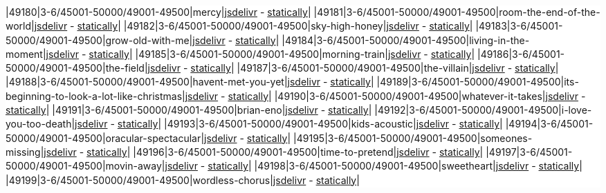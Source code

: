 |49180|3-6/45001-50000/49001-49500|mercy|[jsdelivr](https://cdn.jsdelivr.net/gh/dbchord/webp-old-c-1110x370_3-6/45001-50000/49001-49500/mercy.webp) - [statically](https://cdn.statically.io/gh/dbchord/webp-old-c-1110x370_3-6/img/45001-50000/49001-49500/mercy.webp)|
|49181|3-6/45001-50000/49001-49500|room-the-end-of-the-world|[jsdelivr](https://cdn.jsdelivr.net/gh/dbchord/webp-old-c-1110x370_3-6/45001-50000/49001-49500/room-the-end-of-the-world.webp) - [statically](https://cdn.statically.io/gh/dbchord/webp-old-c-1110x370_3-6/img/45001-50000/49001-49500/room-the-end-of-the-world.webp)|
|49182|3-6/45001-50000/49001-49500|sky-high-honey|[jsdelivr](https://cdn.jsdelivr.net/gh/dbchord/webp-old-c-1110x370_3-6/45001-50000/49001-49500/sky-high-honey.webp) - [statically](https://cdn.statically.io/gh/dbchord/webp-old-c-1110x370_3-6/img/45001-50000/49001-49500/sky-high-honey.webp)|
|49183|3-6/45001-50000/49001-49500|grow-old-with-me|[jsdelivr](https://cdn.jsdelivr.net/gh/dbchord/webp-old-c-1110x370_3-6/45001-50000/49001-49500/grow-old-with-me.webp) - [statically](https://cdn.statically.io/gh/dbchord/webp-old-c-1110x370_3-6/img/45001-50000/49001-49500/grow-old-with-me.webp)|
|49184|3-6/45001-50000/49001-49500|living-in-the-moment|[jsdelivr](https://cdn.jsdelivr.net/gh/dbchord/webp-old-c-1110x370_3-6/45001-50000/49001-49500/living-in-the-moment.webp) - [statically](https://cdn.statically.io/gh/dbchord/webp-old-c-1110x370_3-6/img/45001-50000/49001-49500/living-in-the-moment.webp)|
|49185|3-6/45001-50000/49001-49500|morning-train|[jsdelivr](https://cdn.jsdelivr.net/gh/dbchord/webp-old-c-1110x370_3-6/45001-50000/49001-49500/morning-train.webp) - [statically](https://cdn.statically.io/gh/dbchord/webp-old-c-1110x370_3-6/img/45001-50000/49001-49500/morning-train.webp)|
|49186|3-6/45001-50000/49001-49500|the-field|[jsdelivr](https://cdn.jsdelivr.net/gh/dbchord/webp-old-c-1110x370_3-6/45001-50000/49001-49500/the-field.webp) - [statically](https://cdn.statically.io/gh/dbchord/webp-old-c-1110x370_3-6/img/45001-50000/49001-49500/the-field.webp)|
|49187|3-6/45001-50000/49001-49500|the-villain|[jsdelivr](https://cdn.jsdelivr.net/gh/dbchord/webp-old-c-1110x370_3-6/45001-50000/49001-49500/the-villain.webp) - [statically](https://cdn.statically.io/gh/dbchord/webp-old-c-1110x370_3-6/img/45001-50000/49001-49500/the-villain.webp)|
|49188|3-6/45001-50000/49001-49500|havent-met-you-yet|[jsdelivr](https://cdn.jsdelivr.net/gh/dbchord/webp-old-c-1110x370_3-6/45001-50000/49001-49500/havent-met-you-yet.webp) - [statically](https://cdn.statically.io/gh/dbchord/webp-old-c-1110x370_3-6/img/45001-50000/49001-49500/havent-met-you-yet.webp)|
|49189|3-6/45001-50000/49001-49500|its-beginning-to-look-a-lot-like-christmas|[jsdelivr](https://cdn.jsdelivr.net/gh/dbchord/webp-old-c-1110x370_3-6/45001-50000/49001-49500/its-beginning-to-look-a-lot-like-christmas.webp) - [statically](https://cdn.statically.io/gh/dbchord/webp-old-c-1110x370_3-6/img/45001-50000/49001-49500/its-beginning-to-look-a-lot-like-christmas.webp)|
|49190|3-6/45001-50000/49001-49500|whatever-it-takes|[jsdelivr](https://cdn.jsdelivr.net/gh/dbchord/webp-old-c-1110x370_3-6/45001-50000/49001-49500/whatever-it-takes.webp) - [statically](https://cdn.statically.io/gh/dbchord/webp-old-c-1110x370_3-6/img/45001-50000/49001-49500/whatever-it-takes.webp)|
|49191|3-6/45001-50000/49001-49500|brian-eno|[jsdelivr](https://cdn.jsdelivr.net/gh/dbchord/webp-old-c-1110x370_3-6/45001-50000/49001-49500/brian-eno.webp) - [statically](https://cdn.statically.io/gh/dbchord/webp-old-c-1110x370_3-6/img/45001-50000/49001-49500/brian-eno.webp)|
|49192|3-6/45001-50000/49001-49500|i-love-you-too-death|[jsdelivr](https://cdn.jsdelivr.net/gh/dbchord/webp-old-c-1110x370_3-6/45001-50000/49001-49500/i-love-you-too-death.webp) - [statically](https://cdn.statically.io/gh/dbchord/webp-old-c-1110x370_3-6/img/45001-50000/49001-49500/i-love-you-too-death.webp)|
|49193|3-6/45001-50000/49001-49500|kids-acoustic|[jsdelivr](https://cdn.jsdelivr.net/gh/dbchord/webp-old-c-1110x370_3-6/45001-50000/49001-49500/kids-acoustic.webp) - [statically](https://cdn.statically.io/gh/dbchord/webp-old-c-1110x370_3-6/img/45001-50000/49001-49500/kids-acoustic.webp)|
|49194|3-6/45001-50000/49001-49500|oracular-spectacular|[jsdelivr](https://cdn.jsdelivr.net/gh/dbchord/webp-old-c-1110x370_3-6/45001-50000/49001-49500/oracular-spectacular.webp) - [statically](https://cdn.statically.io/gh/dbchord/webp-old-c-1110x370_3-6/img/45001-50000/49001-49500/oracular-spectacular.webp)|
|49195|3-6/45001-50000/49001-49500|someones-missing|[jsdelivr](https://cdn.jsdelivr.net/gh/dbchord/webp-old-c-1110x370_3-6/45001-50000/49001-49500/someones-missing.webp) - [statically](https://cdn.statically.io/gh/dbchord/webp-old-c-1110x370_3-6/img/45001-50000/49001-49500/someones-missing.webp)|
|49196|3-6/45001-50000/49001-49500|time-to-pretend|[jsdelivr](https://cdn.jsdelivr.net/gh/dbchord/webp-old-c-1110x370_3-6/45001-50000/49001-49500/time-to-pretend.webp) - [statically](https://cdn.statically.io/gh/dbchord/webp-old-c-1110x370_3-6/img/45001-50000/49001-49500/time-to-pretend.webp)|
|49197|3-6/45001-50000/49001-49500|movin-away|[jsdelivr](https://cdn.jsdelivr.net/gh/dbchord/webp-old-c-1110x370_3-6/45001-50000/49001-49500/movin-away.webp) - [statically](https://cdn.statically.io/gh/dbchord/webp-old-c-1110x370_3-6/img/45001-50000/49001-49500/movin-away.webp)|
|49198|3-6/45001-50000/49001-49500|sweetheart|[jsdelivr](https://cdn.jsdelivr.net/gh/dbchord/webp-old-c-1110x370_3-6/45001-50000/49001-49500/sweetheart.webp) - [statically](https://cdn.statically.io/gh/dbchord/webp-old-c-1110x370_3-6/img/45001-50000/49001-49500/sweetheart.webp)|
|49199|3-6/45001-50000/49001-49500|wordless-chorus|[jsdelivr](https://cdn.jsdelivr.net/gh/dbchord/webp-old-c-1110x370_3-6/45001-50000/49001-49500/wordless-chorus.webp) - [statically](https://cdn.statically.io/gh/dbchord/webp-old-c-1110x370_3-6/img/45001-50000/49001-49500/wordless-chorus.webp)|